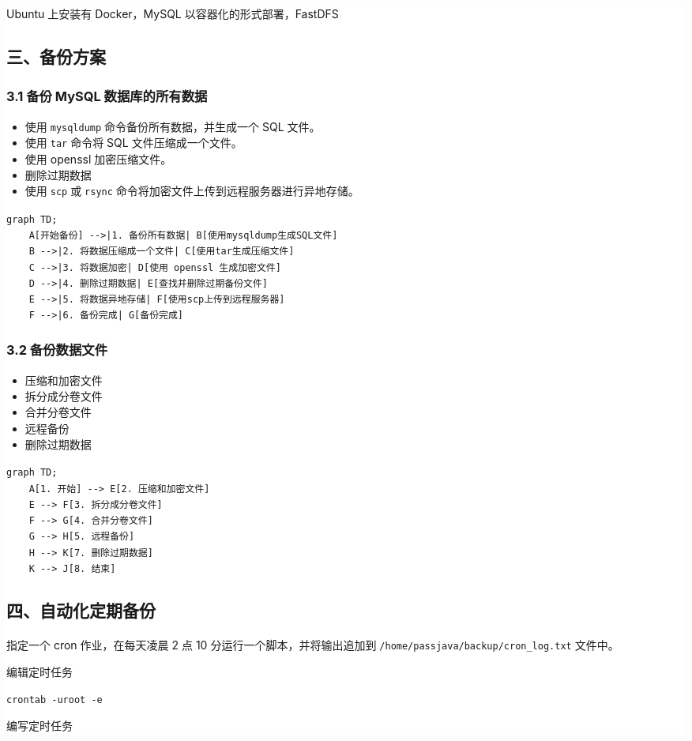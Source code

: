 Ubuntu 上安装有 Docker，MySQL 以容器化的形式部署，FastDFS

## 三、备份方案

### 3.1 备份 MySQL 数据库的所有数据

- 使用 `mysqldump` 命令备份所有数据，并生成一个 SQL 文件。
- 使用 `tar` 命令将 SQL 文件压缩成一个文件。
- 使用 openssl 加密压缩文件。
- 删除过期数据
- 使用 `scp` 或 `rsync` 命令将加密文件上传到远程服务器进行异地存储。

``` mermaid
graph TD;
    A[开始备份] -->|1. 备份所有数据| B[使用mysqldump生成SQL文件]
    B -->|2. 将数据压缩成一个文件| C[使用tar生成压缩文件]
    C -->|3. 将数据加密| D[使用 openssl 生成加密文件]
    D -->|4. 删除过期数据| E[查找并删除过期备份文件]
    E -->|5. 将数据异地存储| F[使用scp上传到远程服务器]
    F -->|6. 备份完成| G[备份完成]

```

### 3.2 备份数据文件

-  压缩和加密文件
- 拆分成分卷文件
- 合并分卷文件
- 远程备份
- 删除过期数据



``` mermaid
graph TD;
    A[1. 开始] --> E[2. 压缩和加密文件]
    E --> F[3. 拆分成分卷文件]
    F --> G[4. 合并分卷文件]
    G --> H[5. 远程备份]
    H --> K[7. 删除过期数据]
    K --> J[8. 结束]
```

## 四、自动化定期备份

指定一个 cron 作业，在每天凌晨 2 点 10 分运行一个脚本，并将输出追加到 `/home/passjava/backup/cron_log.txt` 文件中。

编辑定时任务

``` SH
crontab -uroot -e
```

编写定时任务
